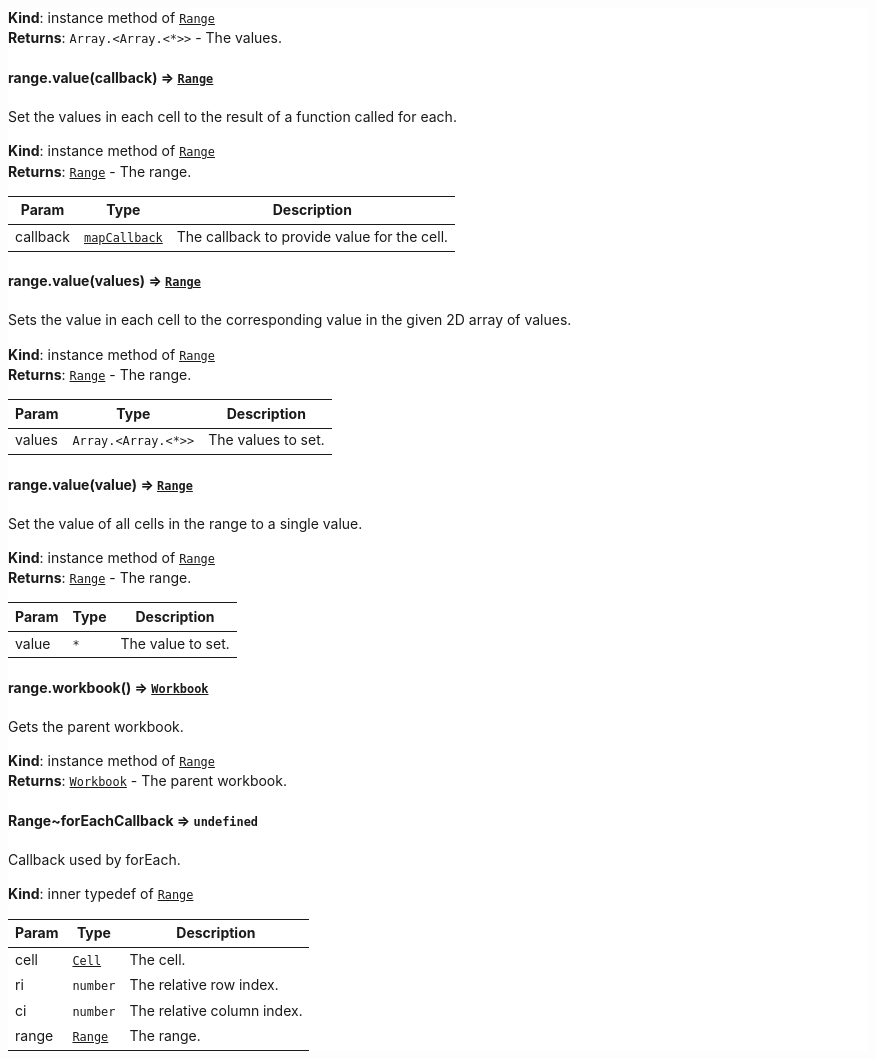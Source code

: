 **Kind**: instance method of [<code>Range</code>](#Range)  
**Returns**: <code>Array.&lt;Array.&lt;\*&gt;&gt;</code> - The values.  
<a name="Range+value"></a>

#### range.value(callback) ⇒ [<code>Range</code>](#Range)
Set the values in each cell to the result of a function called for each.

**Kind**: instance method of [<code>Range</code>](#Range)  
**Returns**: [<code>Range</code>](#Range) - The range.  

| Param | Type | Description |
| --- | --- | --- |
| callback | [<code>mapCallback</code>](#Range..mapCallback) | The callback to provide value for the cell. |

<a name="Range+value"></a>

#### range.value(values) ⇒ [<code>Range</code>](#Range)
Sets the value in each cell to the corresponding value in the given 2D array of values.

**Kind**: instance method of [<code>Range</code>](#Range)  
**Returns**: [<code>Range</code>](#Range) - The range.  

| Param | Type | Description |
| --- | --- | --- |
| values | <code>Array.&lt;Array.&lt;\*&gt;&gt;</code> | The values to set. |

<a name="Range+value"></a>

#### range.value(value) ⇒ [<code>Range</code>](#Range)
Set the value of all cells in the range to a single value.

**Kind**: instance method of [<code>Range</code>](#Range)  
**Returns**: [<code>Range</code>](#Range) - The range.  

| Param | Type | Description |
| --- | --- | --- |
| value | <code>\*</code> | The value to set. |

<a name="Range+workbook"></a>

#### range.workbook() ⇒ [<code>Workbook</code>](#Workbook)
Gets the parent workbook.

**Kind**: instance method of [<code>Range</code>](#Range)  
**Returns**: [<code>Workbook</code>](#Workbook) - The parent workbook.  
<a name="Range..forEachCallback"></a>

#### Range~forEachCallback ⇒ <code>undefined</code>
Callback used by forEach.

**Kind**: inner typedef of [<code>Range</code>](#Range)  

| Param | Type | Description |
| --- | --- | --- |
| cell | [<code>Cell</code>](#Cell) | The cell. |
| ri | <code>number</code> | The relative row index. |
| ci | <code>number</code> | The relative column index. |
| range | [<code>Range</code>](#Range) | The range. |
